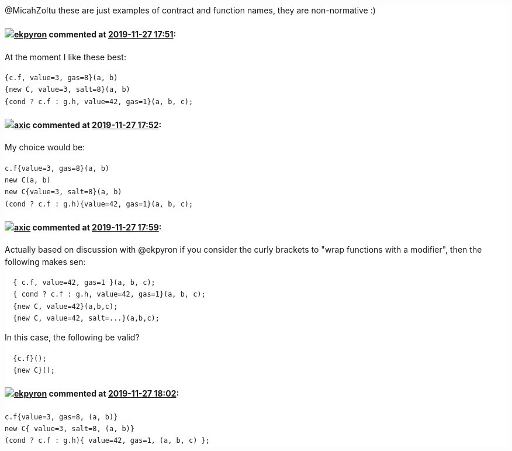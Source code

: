 @MicahZoltu these are just examples of contract and function names, they are non-normative :)

#### <img src="https://avatars.githubusercontent.com/u/1347491?v=4" width="50">[ekpyron](https://github.com/ekpyron) commented at [2019-11-27 17:51](https://github.com/ethereum/solidity/issues/2136#issuecomment-559190646):

At the moment I like these best:
```
{c.f, value=3, gas=8}(a, b)
{new C, value=3, salt=8}(a, b)
{cond ? c.f : g.h, value=42, gas=1}(a, b, c);
```

#### <img src="https://avatars.githubusercontent.com/u/20340?v=4" width="50">[axic](https://github.com/axic) commented at [2019-11-27 17:52](https://github.com/ethereum/solidity/issues/2136#issuecomment-559191083):

My choice would be:
```
c.f{value=3, gas=8}(a, b)
new C(a, b)
new C{value=3, salt=8}(a, b)
(cond ? c.f : g.h){value=42, gas=1}(a, b, c);
```

#### <img src="https://avatars.githubusercontent.com/u/20340?v=4" width="50">[axic](https://github.com/axic) commented at [2019-11-27 17:59](https://github.com/ethereum/solidity/issues/2136#issuecomment-559193473):

Actually based on discussion with @ekpyron if you consider the curly brackets to "wrap functions with a modifier", then the following makes sen:
```
  { c.f, value=42, gas=1 }(a, b, c);
  { cond ? c.f : g.h, value=42, gas=1}(a, b, c);
  {new C, value=42}(a,b,c);
  {new C, value=42, salt=...}(a,b,c);
```

In this case, the following be valid?
```
  {c.f}();
  {new C}();
```

#### <img src="https://avatars.githubusercontent.com/u/1347491?v=4" width="50">[ekpyron](https://github.com/ekpyron) commented at [2019-11-27 18:02](https://github.com/ethereum/solidity/issues/2136#issuecomment-559194248):

```
c.f{value=3, gas=8, (a, b)}
new C{ value=3, salt=8, (a, b)}
(cond ? c.f : g.h){ value=42, gas=1, (a, b, c) };
```

